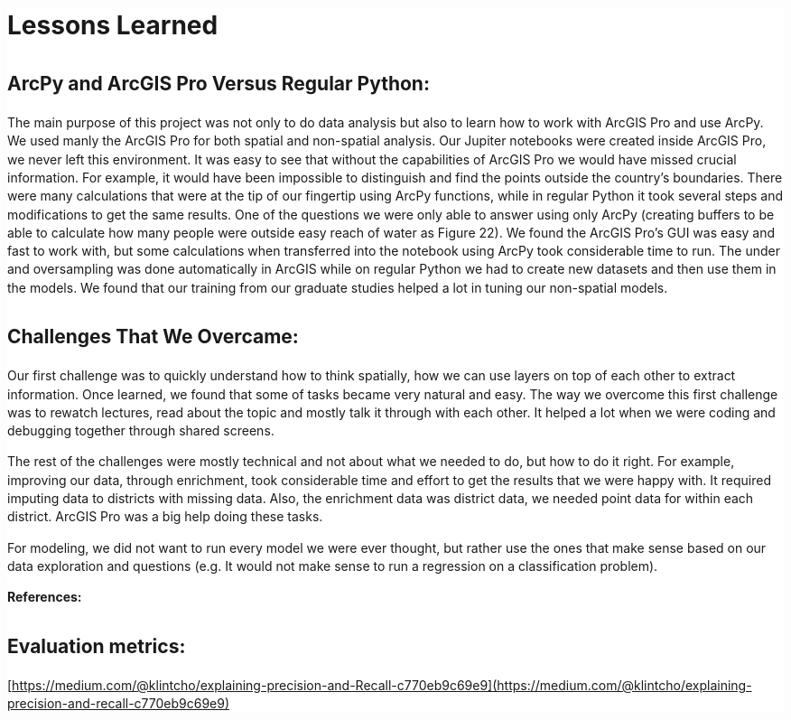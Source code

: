 # Lessons Learned

## ArcPy and ArcGIS Pro Versus Regular Python:

The main purpose of this project was not only to do data analysis but
also to learn how to work with ArcGIS Pro and use ArcPy. We used manly
the ArcGIS Pro for both spatial and non-spatial analysis. Our Jupiter
notebooks were created inside ArcGIS Pro, we never left this
environment. It was easy to see that without the capabilities of ArcGIS
Pro we would have missed crucial information. For example, it would have
been impossible to distinguish and find the points outside the country’s
boundaries. There were many calculations that were at the tip of our
fingertip using ArcPy functions, while in regular Python it took several
steps and modifications to get the same results. One of the questions we
were only able to answer using only ArcPy (creating buffers to be able
to calculate how many people were outside easy reach of water as Figure
22). We found the ArcGIS Pro’s GUI was easy and fast to work with, but
some calculations when transferred into the notebook using ArcPy took
considerable time to run. The under and oversampling was done
automatically in ArcGIS while on regular Python we had to create new
datasets and then use them in the models. We found that our training
from our graduate studies helped a lot in tuning our non-spatial models.

## Challenges That We Overcame:

Our first challenge was to quickly understand how to think spatially,
how we can use layers on top of each other to extract information. Once
learned, we found that some of tasks became very natural and easy. The
way we overcome this first challenge was to rewatch lectures, read about
the topic and mostly talk it through with each other. It helped a lot
when we were coding and debugging together through shared screens.

The rest of the challenges were mostly technical and not about what we
needed to do, but how to do it right. For example, improving our data,
through enrichment, took considerable time and effort to get the results
that we were happy with. It required imputing data to districts with
missing data. Also, the enrichment data was district data, we needed
point data for within each district. ArcGIS Pro was a big help doing
these tasks.

For modeling, we did not want to run every model we were ever thought,
but rather use the ones that make sense based on our data exploration
and questions (e.g. It would not make sense to run a regression on a
classification problem).

**References:**

## Evaluation **metrics**:

[https://medium.com/@klintcho/explaining-precision-and-Recall-c770eb9c69e9](https://medium.com/@klintcho/explaining-precision-and-recall-c770eb9c69e9)
